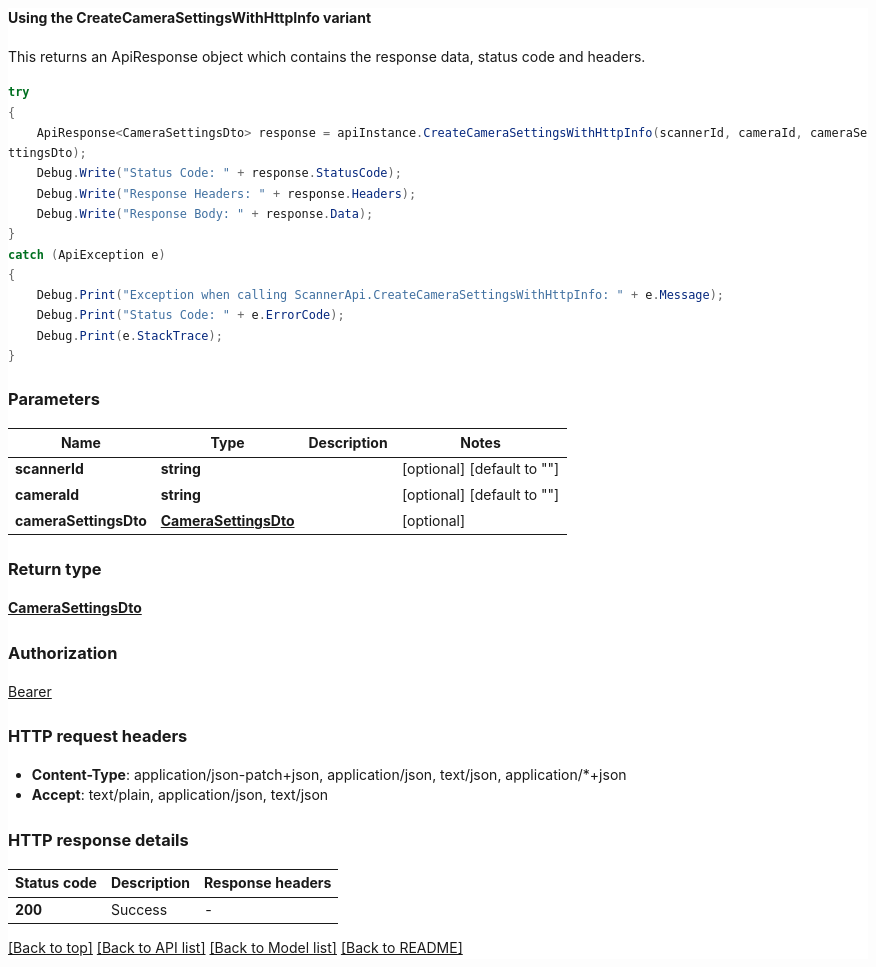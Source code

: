 #### Using the CreateCameraSettingsWithHttpInfo variant
This returns an ApiResponse object which contains the response data, status code and headers.

```csharp
try
{
    ApiResponse<CameraSettingsDto> response = apiInstance.CreateCameraSettingsWithHttpInfo(scannerId, cameraId, cameraSettingsDto);
    Debug.Write("Status Code: " + response.StatusCode);
    Debug.Write("Response Headers: " + response.Headers);
    Debug.Write("Response Body: " + response.Data);
}
catch (ApiException e)
{
    Debug.Print("Exception when calling ScannerApi.CreateCameraSettingsWithHttpInfo: " + e.Message);
    Debug.Print("Status Code: " + e.ErrorCode);
    Debug.Print(e.StackTrace);
}
```

### Parameters

| Name | Type | Description | Notes |
|------|------|-------------|-------|
| **scannerId** | **string** |  | [optional] [default to &quot;&quot;] |
| **cameraId** | **string** |  | [optional] [default to &quot;&quot;] |
| **cameraSettingsDto** | [**CameraSettingsDto**](CameraSettingsDto.md) |  | [optional]  |

### Return type

[**CameraSettingsDto**](CameraSettingsDto.md)

### Authorization

[Bearer](../README.md#Bearer)

### HTTP request headers

 - **Content-Type**: application/json-patch+json, application/json, text/json, application/*+json
 - **Accept**: text/plain, application/json, text/json


### HTTP response details
| Status code | Description | Response headers |
|-------------|-------------|------------------|
| **200** | Success |  -  |

[[Back to top]](#) [[Back to API list]](../README.md#documentation-for-api-endpoints) [[Back to Model list]](../README.md#documentation-for-models) [[Back to README]](../README.md)
